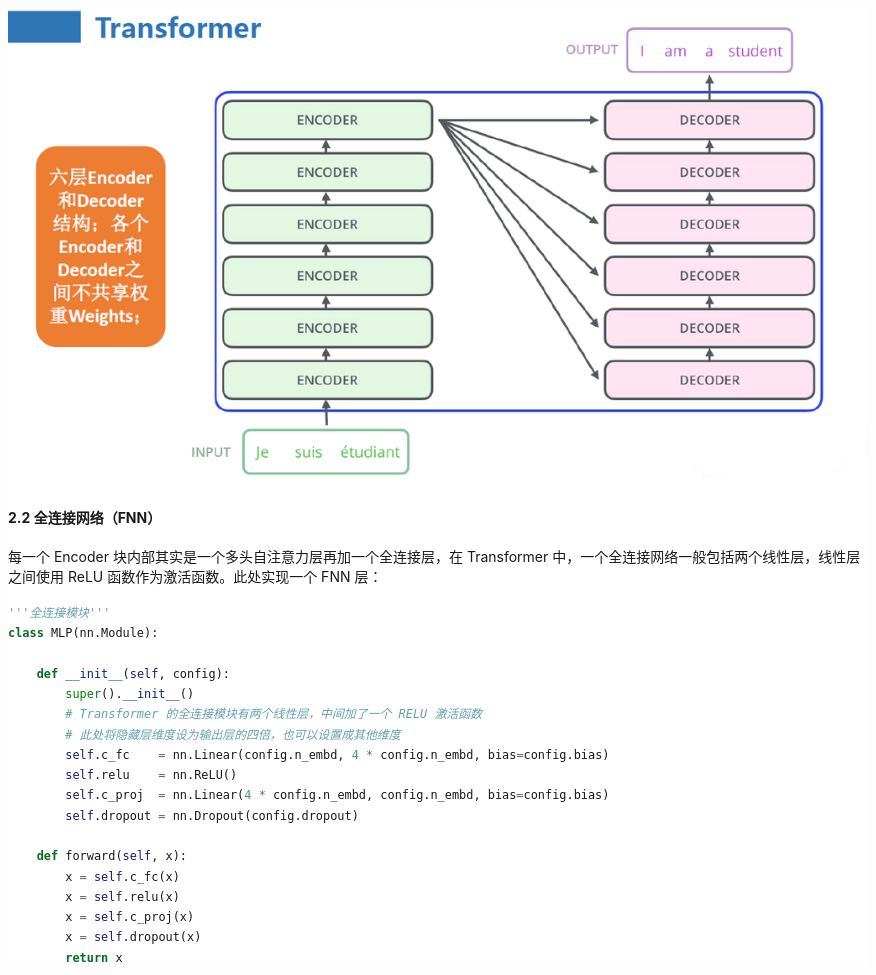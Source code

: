 ![alt text](./images/image-3.png)


#### 2.2 全连接网络（FNN）

每一个 Encoder 块内部其实是一个多头自注意力层再加一个全连接层，在 Transformer 中，一个全连接网络一般包括两个线性层，线性层之间使用 ReLU 函数作为激活函数。此处实现一个 FNN 层：

```python
'''全连接模块'''
class MLP(nn.Module):

    def __init__(self, config):
        super().__init__()
        # Transformer 的全连接模块有两个线性层，中间加了一个 RELU 激活函数
        # 此处将隐藏层维度设为输出层的四倍，也可以设置成其他维度
        self.c_fc    = nn.Linear(config.n_embd, 4 * config.n_embd, bias=config.bias)
        self.relu    = nn.ReLU()
        self.c_proj  = nn.Linear(4 * config.n_embd, config.n_embd, bias=config.bias)
        self.dropout = nn.Dropout(config.dropout)

    def forward(self, x):
        x = self.c_fc(x)
        x = self.relu(x)
        x = self.c_proj(x)
        x = self.dropout(x)
        return x
```
